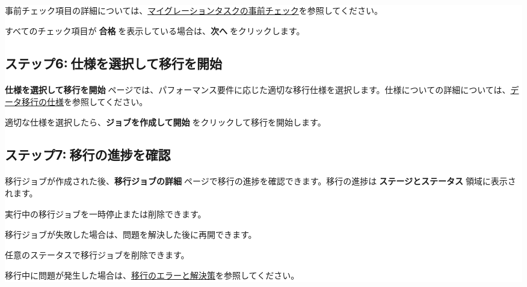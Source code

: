 事前チェック項目の詳細については、[マイグレーションタスクの事前チェック](https://docs.pingcap.com/tidb/stable/dm-precheck)を参照してください。

すべてのチェック項目が **合格** を表示している場合は、**次へ** をクリックします。

## ステップ6: 仕様を選択して移行を開始

**仕様を選択して移行を開始** ページでは、パフォーマンス要件に応じた適切な移行仕様を選択します。仕様についての詳細については、[データ移行の仕様](/tidb-cloud/tidb-cloud-billing-dm.md#specifications-for-data-migration)を参照してください。

適切な仕様を選択したら、**ジョブを作成して開始** をクリックして移行を開始します。

## ステップ7: 移行の進捗を確認

移行ジョブが作成された後、**移行ジョブの詳細** ページで移行の進捗を確認できます。移行の進捗は **ステージとステータス** 領域に表示されます。

実行中の移行ジョブを一時停止または削除できます。

移行ジョブが失敗した場合は、問題を解決した後に再開できます。

任意のステータスで移行ジョブを削除できます。

移行中に問題が発生した場合は、[移行のエラーと解決策](/tidb-cloud/tidb-cloud-dm-precheck-and-troubleshooting.md#migration-errors-and-solutions)を参照してください。
